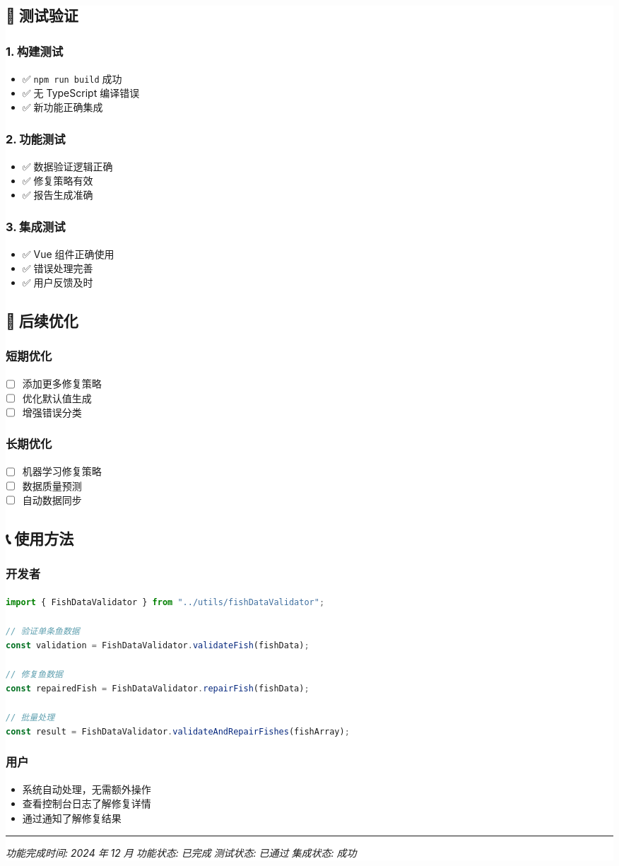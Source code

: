 ## 🧪 测试验证

### 1. 构建测试

- ✅ `npm run build` 成功
- ✅ 无 TypeScript 编译错误
- ✅ 新功能正确集成

### 2. 功能测试

- ✅ 数据验证逻辑正确
- ✅ 修复策略有效
- ✅ 报告生成准确

### 3. 集成测试

- ✅ Vue 组件正确使用
- ✅ 错误处理完善
- ✅ 用户反馈及时

## 🔮 后续优化

### 短期优化

- [ ] 添加更多修复策略
- [ ] 优化默认值生成
- [ ] 增强错误分类

### 长期优化

- [ ] 机器学习修复策略
- [ ] 数据质量预测
- [ ] 自动数据同步

## 📞 使用方法

### 开发者

```typescript
import { FishDataValidator } from "../utils/fishDataValidator";

// 验证单条鱼数据
const validation = FishDataValidator.validateFish(fishData);

// 修复鱼数据
const repairedFish = FishDataValidator.repairFish(fishData);

// 批量处理
const result = FishDataValidator.validateAndRepairFishes(fishArray);
```

### 用户

- 系统自动处理，无需额外操作
- 查看控制台日志了解修复详情
- 通过通知了解修复结果

---

_功能完成时间: 2024 年 12 月_
_功能状态: 已完成_
_测试状态: 已通过_
_集成状态: 成功_

